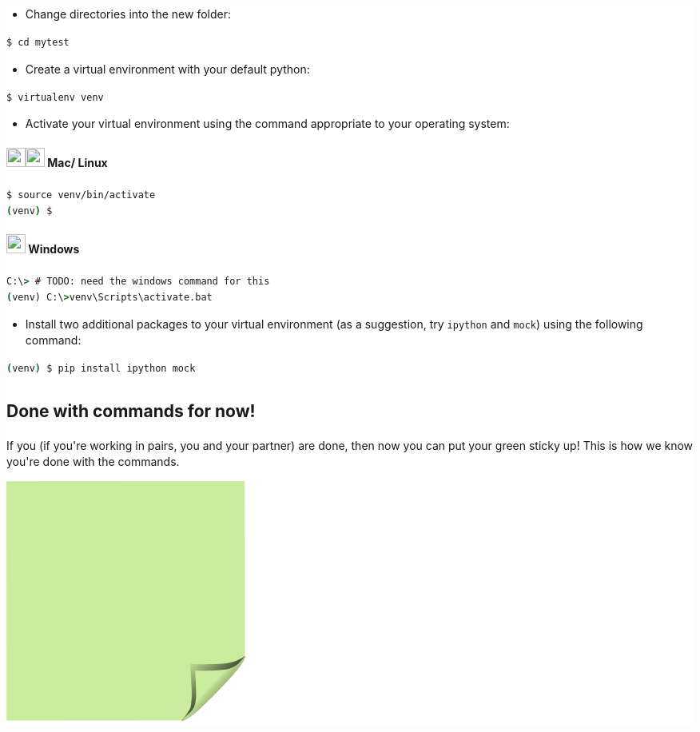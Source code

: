 * Change directories into the new folder:

```bash
$ cd mytest
```

* Create a virtual environment with your default python:

```bash
$ virtualenv venv
```

* Activate your virtual environment using the command appropriate to your operating system:

#### <img src = "images/mac_icon.png" width="24" height="24"><img src = "images/linux_icon.jpg" width="24" height="24"> Mac/ Linux

```bash
$ source venv/bin/activate
(venv) $
```

#### <img src="images/windows_icon.jpg" width="24" height="24"> Windows

```bat
C:\> # TODO: need the windows command for this
(venv) C:\>venv\Scripts\activate.bat
```

* Install two additional packages to your virtual environment (as a suggestion, try `ipython` and `mock`) using the following command:

```bash
(venv) $ pip install ipython mock
```

## Done with commands for now!

If you (if you're working in pairs, you and your partner) are done, then now you can put your green sticky up! This is how we know you're done with the commands.

![green sticky note](images/Sticky-Note-02-Green-300px.png)
